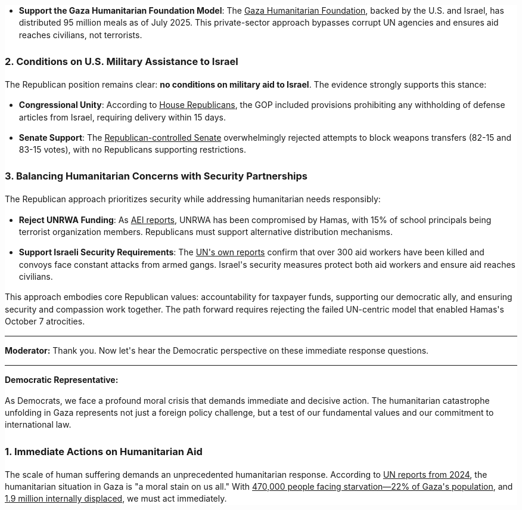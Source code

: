 - **Support the Gaza Humanitarian Foundation Model**: The [Gaza Humanitarian Foundation](https://en.wikipedia.org/wiki/Gaza_Humanitarian_Foundation), backed by the U.S. and Israel, has distributed 95 million meals as of July 2025. This private-sector approach bypasses corrupt UN agencies and ensures aid reaches civilians, not terrorists.

### 2. Conditions on U.S. Military Assistance to Israel

The Republican position remains clear: **no conditions on military aid to Israel**. The evidence strongly supports this stance:

- **Congressional Unity**: According to [House Republicans](https://appropriations.house.gov/news/blogs/house-republicans-will-continue-unwavering-support-israel), the GOP included provisions prohibiting any withholding of defense articles from Israel, requiring delivery within 15 days.

- **Senate Support**: The [Republican-controlled Senate](https://www.sanders.senate.gov/press-releases/prepared-remarks-sanders-speech-on-senate-vote-to-block-8-8-billion-sale-of-heavy-bombs-to-israel/) overwhelmingly rejected attempts to block weapons transfers (82-15 and 83-15 votes), with no Republicans supporting restrictions.

### 3. Balancing Humanitarian Concerns with Security Partnerships

The Republican approach prioritizes security while addressing humanitarian needs responsibly:

- **Reject UNRWA Funding**: As [AEI reports](https://www.aei.org/op-eds/international-aid-is-the-problem-not-the-solution-for-gaza/), UNRWA has been compromised by Hamas, with 15% of school principals being terrorist organization members. Republicans must support alternative distribution mechanisms.

- **Support Israeli Security Requirements**: The [UN's own reports](https://www.ochaopt.org/content/briefing-security-council-humanitarian-situation-and-protection-aid-workers-gaza) confirm that over 300 aid workers have been killed and convoys face constant attacks from armed gangs. Israel's security measures protect both aid workers and ensure aid reaches civilians.

This approach embodies core Republican values: accountability for taxpayer funds, supporting our democratic ally, and ensuring security and compassion work together. The path forward requires rejecting the failed UN-centric model that enabled Hamas's October 7 atrocities.

---

**Moderator:** Thank you. Now let's hear the Democratic perspective on these immediate response questions.

---

**Democratic Representative:**

As Democrats, we face a profound moral crisis that demands immediate and decisive action. The humanitarian catastrophe unfolding in Gaza represents not just a foreign policy challenge, but a test of our fundamental values and our commitment to international law.

### 1. Immediate Actions on Humanitarian Aid

The scale of human suffering demands an unprecedented humanitarian response. According to [UN reports from 2024](https://press.un.org/en/2024/sgsm22310.doc.htm), the humanitarian situation in Gaza is "a moral stain on us all." With [470,000 people facing starvation—22% of Gaza's population](https://www.unocha.org/occupied-palestinian-territory), and [1.9 million internally displaced](https://www.unrwa.org/resources/reports/unrwa-situation-report-171-situation-gaza-strip-and-west-bank-including-east-jerusalem), we must act immediately.
